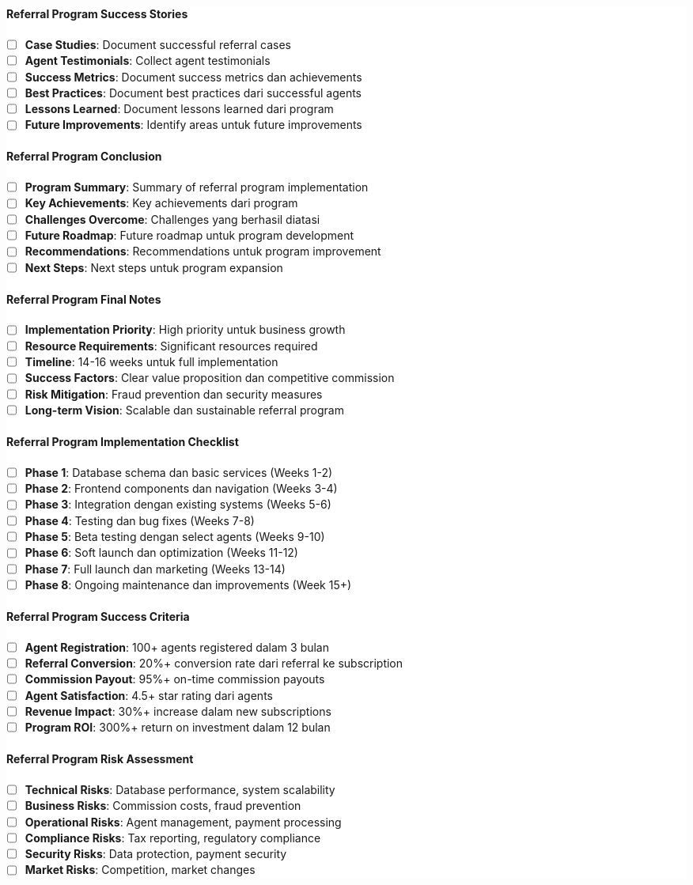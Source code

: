 #### Referral Program Success Stories

- [ ] **Case Studies**: Document successful referral cases
- [ ] **Agent Testimonials**: Collect agent testimonials
- [ ] **Success Metrics**: Document success metrics dan achievements
- [ ] **Best Practices**: Document best practices dari successful agents
- [ ] **Lessons Learned**: Document lessons learned dari program
- [ ] **Future Improvements**: Identify areas untuk future improvements

#### Referral Program Conclusion

- [ ] **Program Summary**: Summary of referral program implementation
- [ ] **Key Achievements**: Key achievements dari program
- [ ] **Challenges Overcome**: Challenges yang berhasil diatasi
- [ ] **Future Roadmap**: Future roadmap untuk program development
- [ ] **Recommendations**: Recommendations untuk program improvement
- [ ] **Next Steps**: Next steps untuk program expansion

#### Referral Program Final Notes

- [ ] **Implementation Priority**: High priority untuk business growth
- [ ] **Resource Requirements**: Significant resources required
- [ ] **Timeline**: 14-16 weeks untuk full implementation
- [ ] **Success Factors**: Clear value proposition dan competitive commission
- [ ] **Risk Mitigation**: Fraud prevention dan security measures
- [ ] **Long-term Vision**: Scalable dan sustainable referral program

#### Referral Program Implementation Checklist

- [ ] **Phase 1**: Database schema dan basic services (Weeks 1-2)
- [ ] **Phase 2**: Frontend components dan navigation (Weeks 3-4)
- [ ] **Phase 3**: Integration dengan existing systems (Weeks 5-6)
- [ ] **Phase 4**: Testing dan bug fixes (Weeks 7-8)
- [ ] **Phase 5**: Beta testing dengan select agents (Weeks 9-10)
- [ ] **Phase 6**: Soft launch dan optimization (Weeks 11-12)
- [ ] **Phase 7**: Full launch dan marketing (Weeks 13-14)
- [ ] **Phase 8**: Ongoing maintenance dan improvements (Week 15+)

#### Referral Program Success Criteria

- [ ] **Agent Registration**: 100+ agents registered dalam 3 bulan
- [ ] **Referral Conversion**: 20%+ conversion rate dari referral ke subscription
- [ ] **Commission Payout**: 95%+ on-time commission payouts
- [ ] **Agent Satisfaction**: 4.5+ star rating dari agents
- [ ] **Revenue Impact**: 30%+ increase dalam new subscriptions
- [ ] **Program ROI**: 300%+ return on investment dalam 12 bulan

#### Referral Program Risk Assessment

- [ ] **Technical Risks**: Database performance, system scalability
- [ ] **Business Risks**: Commission costs, fraud prevention
- [ ] **Operational Risks**: Agent management, payment processing
- [ ] **Compliance Risks**: Tax reporting, regulatory compliance
- [ ] **Security Risks**: Data protection, payment security
- [ ] **Market Risks**: Competition, market changes
